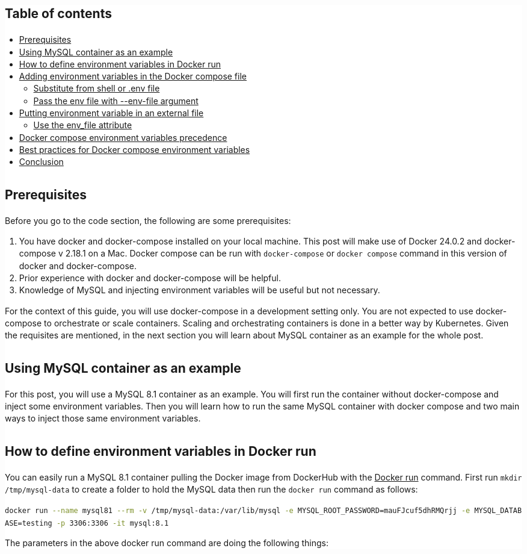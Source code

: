 ## Table of contents

* [Prerequisites](#prerequisites)
* [Using MySQL container as an example](#using-mysql-container-as-an-example)
* [How to define environment variables in Docker run](#how-to-define-environment-variables-in-docker-run)
* [Adding environment variables in the Docker compose file](#adding-environment-variables-in-the-docker-compose-file)
    * [Substitute from shell or .env file](#substitute-from-shell-or-env-file)
    * [Pass the env file with --env-file argument](#pass-the-env-file-with---env-file-argument)
* [Putting environment variable in an external file](#putting-environment-variable-in-an-external-file)
    * [Use the env_file attribute](#use-the-env_file-attribute)
* [Docker compose environment variables precedence](#docker-compose-environment-variables-precedence)
* [Best practices for Docker compose environment variables](#best-practices-for-docker-compose-environment-variables)
* [Conclusion](#conclusion)

## Prerequisites

Before you go to the code section, the following are some prerequisites:

1. You have docker and docker-compose installed on your local machine. This post will make use of Docker 24.0.2 and docker-compose v 2.18.1 on a Mac. Docker compose can be run with `docker-compose` or `docker compose` command in this version of docker and docker-compose.
1. Prior experience with docker and docker-compose will be helpful.
1. Knowledge of MySQL and injecting environment variables will be useful but not necessary.

For the context of this guide, you will use docker-compose in a development setting only. You are not expected to use docker-compose to orchestrate or scale containers. Scaling and orchestrating containers is done in a better way by Kubernetes. Given the requisites are mentioned, in the next section you will learn about MySQL container as an example for the whole post. 

## Using MySQL container as an example

For this post, you will use a MySQL 8.1 container as an example. You will first run the container without docker-compose and inject some environment variables. Then you will learn how to run the same MySQL container with docker compose and two main ways to inject those same environment variables. 

## How to define environment variables in Docker run

You can easily run a MySQL 8.1 container pulling the Docker image from DockerHub with the [Docker run](/blog/2022/05/docker-commands/#docker-run) command. First run `mkdir /tmp/mysql-data` to create a folder to hold the MySQL data then run the `docker run` command as follows:

```bash
docker run --name mysql81 --rm -v /tmp/mysql-data:/var/lib/mysql -e MYSQL_ROOT_PASSWORD=mauFJcuf5dhRMQrjj -e MYSQL_DATABASE=testing -p 3306:3306 -it mysql:8.1
```

The parameters in the above docker run command are doing the following things:
